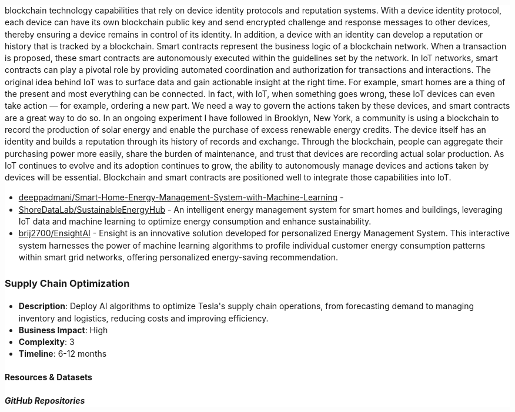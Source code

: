 blockchain technology capabilities that rely on device identity protocols and reputation systems. With a device identity protocol, each device can have its own blockchain public key and send encrypted challenge and response messages to other devices, thereby ensuring a device remains in control of its identity. In addition, a device with an identity can develop a reputation or history that is tracked by a blockchain.  Smart contracts represent the business logic of a blockchain network. When a transaction is proposed, these smart contracts are autonomously executed within the guidelines set by the network. In IoT networks, smart contracts can play a pivotal role by providing automated coordination and authorization for transactions and interactions. The original idea behind IoT was to surface data and gain actionable insight at the right time.  For example, smart homes are a thing of the present and most everything can be connected. In fact, with IoT, when something goes wrong, these IoT devices can even take action — for example, ordering a new part. We need a way to govern the actions taken by these devices, and smart contracts are a great way to do so.  In an ongoing experiment I have followed in Brooklyn, New York, a community is using a blockchain to record the production of solar energy and enable the purchase of excess renewable energy credits. The device itself has an identity and builds a reputation through its history of records and exchange. Through the blockchain, people can aggregate their purchasing power more easily, share the burden of maintenance, and trust that devices are recording actual solar production.  As IoT continues to evolve and its adoption continues to grow, the ability to autonomously manage devices and actions taken by devices will be essential. Blockchain and smart contracts are positioned well to integrate those capabilities into IoT.
- [deeppadmani/Smart-Home-Energy-Management-System-with-Machine-Learning](https://github.com/deeppadmani/Smart-Home-Energy-Management-System-with-Machine-Learning) - 
- [ShoreDataLab/SustainableEnergyHub](https://github.com/ShoreDataLab/SustainableEnergyHub) - An intelligent energy management system for smart homes and buildings, leveraging IoT data and machine learning to optimize energy consumption and enhance sustainability.
- [brij2700/EnsightAI](https://github.com/brij2700/EnsightAI) - Ensight is an innovative solution developed for personalized Energy Management System. This interactive system harnesses the power of machine learning algorithms to profile individual customer energy consumption patterns within smart grid networks, offering personalized energy-saving recommendation.

### Supply Chain Optimization
- **Description**: Deploy AI algorithms to optimize Tesla's supply chain operations, from forecasting demand to managing inventory and logistics, reducing costs and improving efficiency.
- **Business Impact**: High
- **Complexity**: 3
- **Timeline**: 6-12 months
#### Resources & Datasets

##### GitHub Repositories